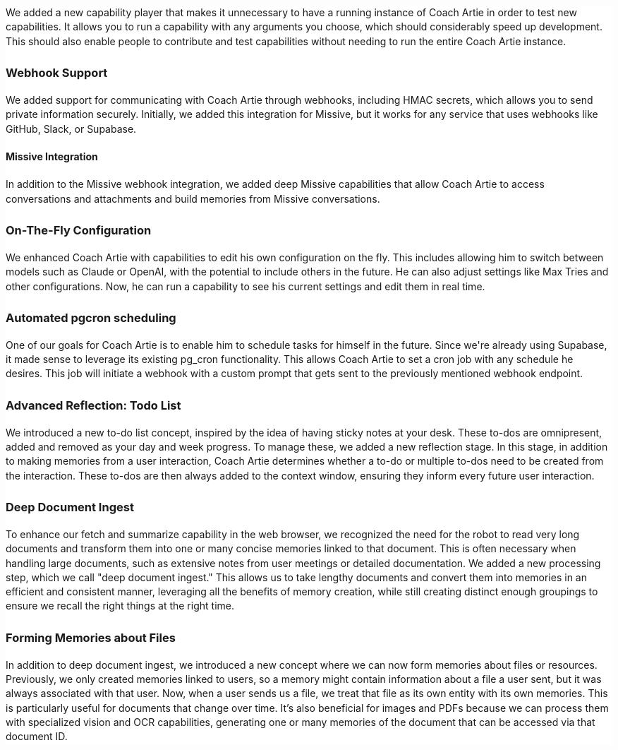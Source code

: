 
We added a new capability player that makes it unnecessary to have a running instance of Coach Artie in order to test new capabilities. It allows you to run a capability with any arguments you choose, which should considerably speed up development. This should also enable people to contribute and test capabilities without needing to run the entire Coach Artie instance.

### Webhook Support

We added support for communicating with Coach Artie through webhooks, including HMAC secrets, which allows you to send private information securely. Initially, we added this integration for Missive, but it works for any service that uses webhooks like GitHub, Slack, or Supabase.

#### Missive Integration

In addition to the Missive webhook integration, we added deep Missive capabilities that allow Coach Artie to access conversations and attachments and build memories from Missive conversations.

### On-The-Fly Configuration

We enhanced Coach Artie with capabilities to edit his own configuration on the fly. This includes allowing him to switch between models such as Claude or OpenAI, with the potential to include others in the future. He can also adjust settings like Max Tries and other configurations. Now, he can run a capability to see his current settings and edit them in real time.

### Automated pgcron scheduling

One of our goals for Coach Artie is to enable him to schedule tasks for himself in the future. Since we're already using Supabase, it made sense to leverage its existing pg_cron functionality. This allows Coach Artie to set a cron job with any schedule he desires. This job will initiate a webhook with a custom prompt that gets sent to the previously mentioned webhook endpoint.

### Advanced Reflection: Todo List

We introduced a new to-do list concept, inspired by the idea of having sticky notes at your desk. These to-dos are omnipresent, added and removed as your day and week progress. To manage these, we added a new reflection stage. In this stage, in addition to making memories from a user interaction, Coach Artie determines whether a to-do or multiple to-dos need to be created from the interaction. These to-dos are then always added to the context window, ensuring they inform every future user interaction.

### Deep Document Ingest

To enhance our fetch and summarize capability in the web browser, we recognized the need for the robot to read very long documents and transform them into one or many concise memories linked to that document. This is often necessary when handling large documents, such as extensive notes from user meetings or detailed documentation. We added a new processing step, which we call "deep document ingest." This allows us to take lengthy documents and convert them into memories in an efficient and consistent manner, leveraging all the benefits of memory creation, while still creating distinct enough groupings to ensure we recall the right things at the right time.

### Forming Memories about Files

In addition to deep document ingest, we introduced a new concept where we can now form memories about files or resources. Previously, we only created memories linked to users, so a memory might contain information about a file a user sent, but it was always associated with that user. Now, when a user sends us a file, we treat that file as its own entity with its own memories. This is particularly useful for documents that change over time. It’s also beneficial for images and PDFs because we can process them with specialized vision and OCR capabilities, generating one or many memories of the document that can be accessed via that document ID.
